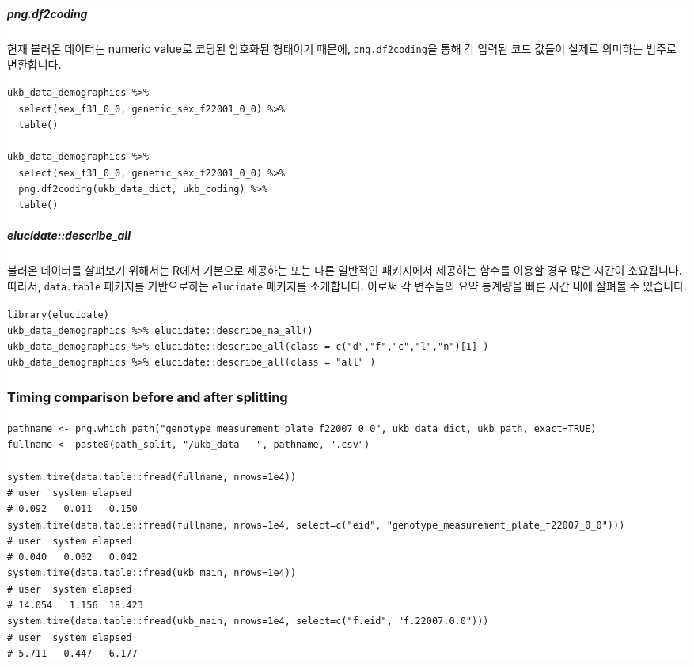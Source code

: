 





##### png.df2coding
현재 불러온 데이터는 numeric value로 코딩된 암호화된 형태이기 때문에, `png.df2coding`을 통해 각 입력된 코드 값들이 실제로 의미하는 범주로 변환합니다.

```
ukb_data_demographics %>% 
  select(sex_f31_0_0, genetic_sex_f22001_0_0) %>% 
  table()

ukb_data_demographics %>% 
  select(sex_f31_0_0, genetic_sex_f22001_0_0) %>% 
  png.df2coding(ukb_data_dict, ukb_coding) %>% 
  table()
```



##### elucidate::describe_all
불러온 데이터를 살펴보기 위해서는 R에서 기본으로 제공하는 또는 다른 일반적인 패키지에서 제공하는 함수를 이용할 경우 많은 시간이 소요됩니다.
따라서, `data.table` 패키지를 기반으로하는 `elucidate` 패키지를 소개합니다.
이로써 각 변수들의 요약 통계량을 빠른 시간 내에 살펴볼 수 있습니다.

```
library(elucidate)
ukb_data_demographics %>% elucidate::describe_na_all()
ukb_data_demographics %>% elucidate::describe_all(class = c("d","f","c","l","n")[1] )
ukb_data_demographics %>% elucidate::describe_all(class = "all" )
```






### Timing comparison before and after splitting

```
pathname <- png.which_path("genotype_measurement_plate_f22007_0_0", ukb_data_dict, ukb_path, exact=TRUE)
fullname <- paste0(path_split, "/ukb_data - ", pathname, ".csv")

system.time(data.table::fread(fullname, nrows=1e4))
# user  system elapsed 
# 0.092   0.011   0.150 
system.time(data.table::fread(fullname, nrows=1e4, select=c("eid", "genotype_measurement_plate_f22007_0_0")))
# user  system elapsed 
# 0.040   0.002   0.042 
system.time(data.table::fread(ukb_main, nrows=1e4))
# user  system elapsed 
# 14.054   1.156  18.423 
system.time(data.table::fread(ukb_main, nrows=1e4, select=c("f.eid", "f.22007.0.0")))
# user  system elapsed 
# 5.711   0.447   6.177 
```
